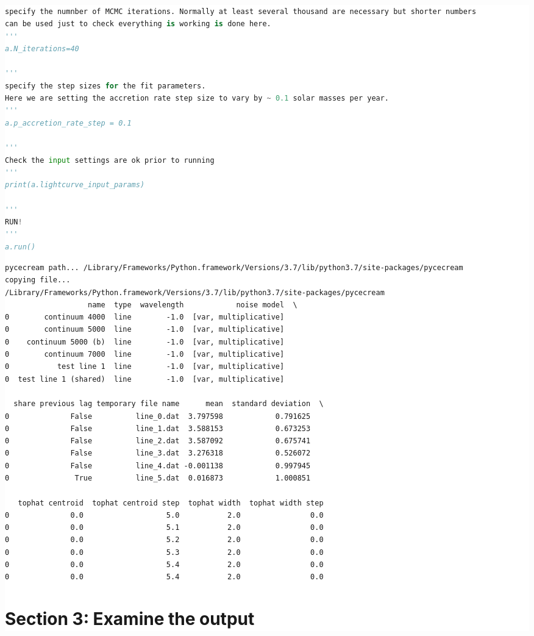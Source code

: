 ```python
specify the numnber of MCMC iterations. Normally at least several thousand are necessary but shorter numbers 
can be used just to check everything is working is done here.
'''
a.N_iterations=40

'''
specify the step sizes for the fit parameters. 
Here we are setting the accretion rate step size to vary by ~ 0.1 solar masses per year.
'''
a.p_accretion_rate_step = 0.1

'''
Check the input settings are ok prior to running
'''
print(a.lightcurve_input_params)

'''
RUN!
'''
a.run()
```

    pycecream path... /Library/Frameworks/Python.framework/Versions/3.7/lib/python3.7/site-packages/pycecream
    copying file...
    /Library/Frameworks/Python.framework/Versions/3.7/lib/python3.7/site-packages/pycecream
                       name  type  wavelength            noise model  \
    0        continuum 4000  line        -1.0  [var, multiplicative]   
    0        continuum 5000  line        -1.0  [var, multiplicative]   
    0    continuum 5000 (b)  line        -1.0  [var, multiplicative]   
    0        continuum 7000  line        -1.0  [var, multiplicative]   
    0           test line 1  line        -1.0  [var, multiplicative]   
    0  test line 1 (shared)  line        -1.0  [var, multiplicative]   
    
      share previous lag temporary file name      mean  standard deviation  \
    0              False          line_0.dat  3.797598            0.791625   
    0              False          line_1.dat  3.588153            0.673253   
    0              False          line_2.dat  3.587092            0.675741   
    0              False          line_3.dat  3.276318            0.526072   
    0              False          line_4.dat -0.001138            0.997945   
    0               True          line_5.dat  0.016873            1.000851   
    
       tophat centroid  tophat centroid step  tophat width  tophat width step  
    0              0.0                   5.0           2.0                0.0  
    0              0.0                   5.1           2.0                0.0  
    0              0.0                   5.2           2.0                0.0  
    0              0.0                   5.3           2.0                0.0  
    0              0.0                   5.4           2.0                0.0  
    0              0.0                   5.4           2.0                0.0  


# Section 3: Examine the output
